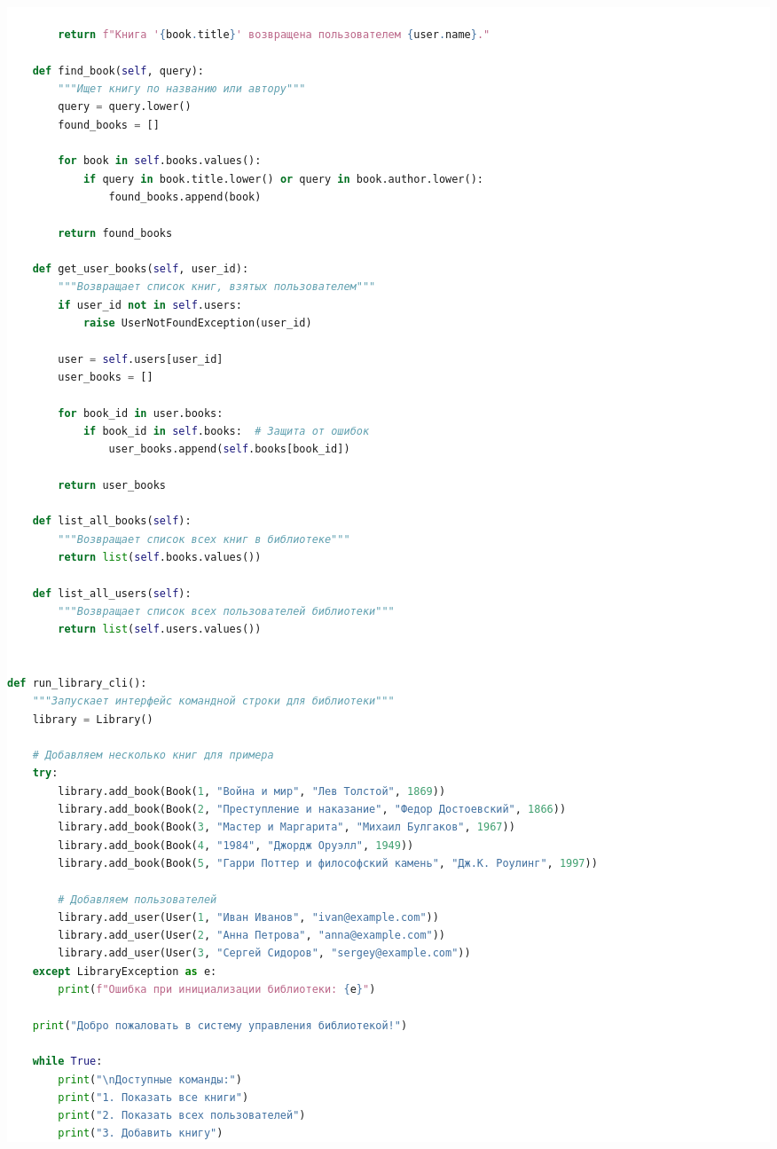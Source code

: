 ```python
        
        return f"Книга '{book.title}' возвращена пользователем {user.name}."
    
    def find_book(self, query):
        """Ищет книгу по названию или автору"""
        query = query.lower()
        found_books = []
        
        for book in self.books.values():
            if query in book.title.lower() or query in book.author.lower():
                found_books.append(book)
        
        return found_books
    
    def get_user_books(self, user_id):
        """Возвращает список книг, взятых пользователем"""
        if user_id not in self.users:
            raise UserNotFoundException(user_id)
        
        user = self.users[user_id]
        user_books = []
        
        for book_id in user.books:
            if book_id in self.books:  # Защита от ошибок
                user_books.append(self.books[book_id])
        
        return user_books
    
    def list_all_books(self):
        """Возвращает список всех книг в библиотеке"""
        return list(self.books.values())
    
    def list_all_users(self):
        """Возвращает список всех пользователей библиотеки"""
        return list(self.users.values())


def run_library_cli():
    """Запускает интерфейс командной строки для библиотеки"""
    library = Library()
    
    # Добавляем несколько книг для примера
    try:
        library.add_book(Book(1, "Война и мир", "Лев Толстой", 1869))
        library.add_book(Book(2, "Преступление и наказание", "Федор Достоевский", 1866))
        library.add_book(Book(3, "Мастер и Маргарита", "Михаил Булгаков", 1967))
        library.add_book(Book(4, "1984", "Джордж Оруэлл", 1949))
        library.add_book(Book(5, "Гарри Поттер и философский камень", "Дж.К. Роулинг", 1997))
        
        # Добавляем пользователей
        library.add_user(User(1, "Иван Иванов", "ivan@example.com"))
        library.add_user(User(2, "Анна Петрова", "anna@example.com"))
        library.add_user(User(3, "Сергей Сидоров", "sergey@example.com"))
    except LibraryException as e:
        print(f"Ошибка при инициализации библиотеки: {e}")
    
    print("Добро пожаловать в систему управления библиотекой!")
    
    while True:
        print("\nДоступные команды:")
        print("1. Показать все книги")
        print("2. Показать всех пользователей")
        print("3. Добавить книгу")
```